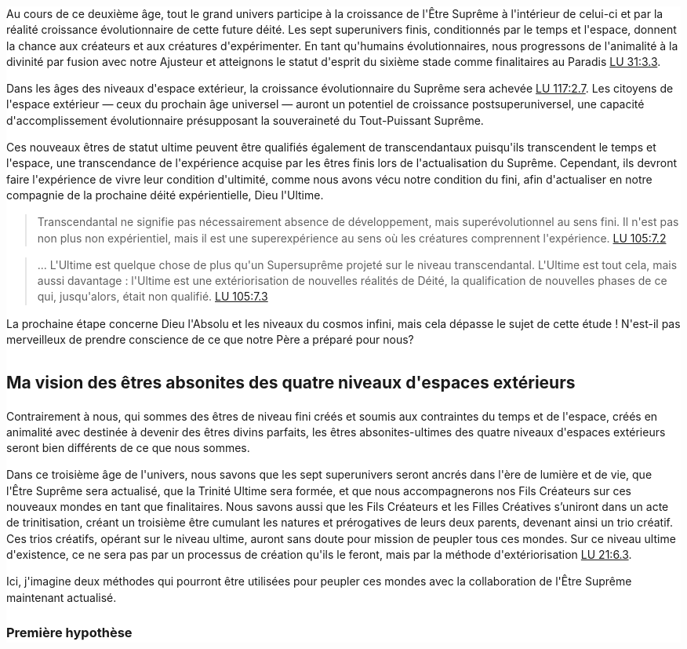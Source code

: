 Au cours de ce deuxième âge, tout le grand univers participe à la croissance de l'Être Suprême à l'intérieur de celui-ci et par la réalité croissance évolutionnaire de cette future déité. Les sept superunivers finis, conditionnés par le temps et l'espace, donnent la chance aux créateurs et aux créatures d'expérimenter. En tant qu'humains évolutionnaires, nous progressons de l'animalité à la divinité par fusion avec notre Ajusteur et atteignons le statut d'esprit du sixième stade comme finalitaires au Paradis <a id="a116_514"></a>[LU 31:3.3](/fr/The_Urantia_Book/31#p3_3).

Dans les âges des niveaux d'espace extérieur, la croissance évolutionnaire du Suprême sera achevée <a id="a118_99"></a>[LU 117:2.7](/fr/The_Urantia_Book/117#p2_7). Les citoyens de l'espace extérieur — ceux du prochain âge universel — auront un potentiel de croissance postsuperuniversel, une capacité d'accomplissement évolutionnaire présupposant la souveraineté du Tout-Puissant Suprême.

Ces nouveaux êtres de statut ultime peuvent être qualifiés également de transcendantaux puisqu'ils transcendent le temps et l'espace, une transcendance de l'expérience acquise par les êtres finis lors de l'actualisation du Suprême. Cependant, ils devront faire l'expérience de vivre leur condition d'ultimité, comme nous avons vécu notre condition du fini, afin d'actualiser en notre compagnie de la prochaine déité expérientielle, Dieu l'Ultime.

> Transcendantal ne signifie pas nécessairement absence de développement, mais superévolutionnel au sens fini. Il n'est pas non plus non expérientiel, mais il est une superexpérience au sens où les créatures comprennent l'expérience. <a id="a122_234"></a>[LU 105:7.2](/fr/The_Urantia_Book/105#p7_2)

> ... L'Ultime est quelque chose de plus qu'un Supersuprême projeté sur le niveau transcendantal. L'Ultime est tout cela, mais aussi davantage : l'Ultime est une extériorisation de nouvelles réalités de Déité, la qualification de nouvelles phases de ce qui, jusqu'alors, était non qualifié. <a id="a124_291"></a>[LU 105:7.3](/fr/The_Urantia_Book/105#p7_3)

La prochaine étape concerne Dieu l'Absolu et les niveaux du cosmos infini, mais cela dépasse le sujet de cette étude ! N'est-il pas merveilleux de prendre conscience de ce que notre Père a préparé pour nous?

## Ma vision des êtres absonites des quatre niveaux d'espaces extérieurs

Contrairement à nous, qui sommes des êtres de niveau fini créés et soumis aux contraintes du temps et de l'espace, créés en animalité avec destinée à devenir des êtres divins parfaits, les êtres absonites-ultimes des quatre niveaux d'espaces extérieurs seront bien différents de ce que nous sommes.

Dans ce troisième âge de l'univers, nous savons que les sept superunivers seront ancrés dans l'ère de lumière et de vie, que l'Être Suprême sera actualisé, que la Trinité Ultime sera formée, et que nous accompagnerons nos Fils Créateurs sur ces nouveaux mondes en tant que finalitaires. Nous savons aussi que les Fils Créateurs et les Filles Créatives s’uniront dans un acte de trinitisation, créant un troisième être cumulant les natures et prérogatives de leurs deux parents, devenant ainsi un trio créatif. Ces trios créatifs, opérant sur le niveau ultime, auront sans doute pour mission de peupler tous ces mondes. Sur ce niveau ultime d'existence, ce ne sera pas par un processus de création qu'ils le feront, mais par la méthode d'extériorisation <a id="a132_753"></a>[LU 21:6.3](/fr/The_Urantia_Book/21#p6_3).

Ici, j'imagine deux méthodes qui pourront être utilisées pour peupler ces mondes avec la collaboration de l'Être Suprême maintenant actualisé.

### Première hypothèse
